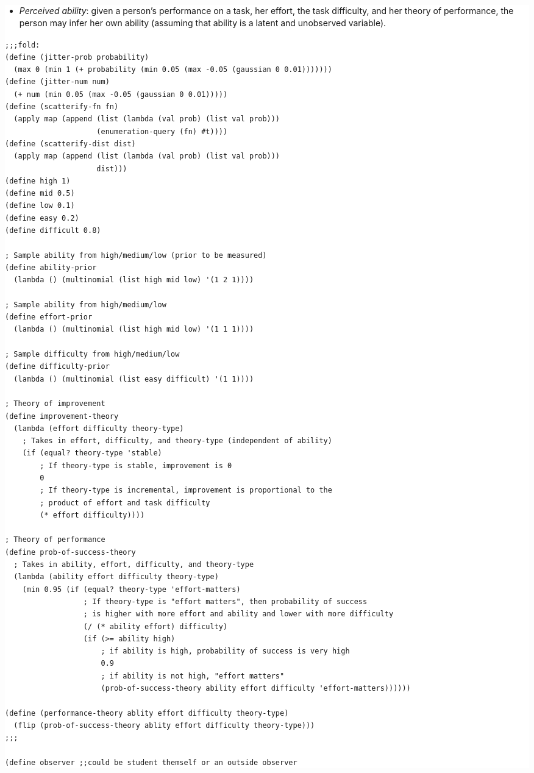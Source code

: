 * *Perceived ability*: given a person’s performance on a task, her effort, the task difficulty, and her theory of performance, the person may infer her own ability (assuming that ability is a latent and unobserved variable).

~~~
;;;fold:
(define (jitter-prob probability)
  (max 0 (min 1 (+ probability (min 0.05 (max -0.05 (gaussian 0 0.01)))))))
(define (jitter-num num)
  (+ num (min 0.05 (max -0.05 (gaussian 0 0.01)))))
(define (scatterify-fn fn)
  (apply map (append (list (lambda (val prob) (list val prob)))
                     (enumeration-query (fn) #t))))
(define (scatterify-dist dist)
  (apply map (append (list (lambda (val prob) (list val prob)))
                     dist)))
(define high 1)
(define mid 0.5)
(define low 0.1)
(define easy 0.2)
(define difficult 0.8)

; Sample ability from high/medium/low (prior to be measured)
(define ability-prior
  (lambda () (multinomial (list high mid low) '(1 2 1))))

; Sample ability from high/medium/low
(define effort-prior
  (lambda () (multinomial (list high mid low) '(1 1 1))))

; Sample difficulty from high/medium/low
(define difficulty-prior
  (lambda () (multinomial (list easy difficult) '(1 1))))

; Theory of improvement
(define improvement-theory
  (lambda (effort difficulty theory-type) 
    ; Takes in effort, difficulty, and theory-type (independent of ability)
    (if (equal? theory-type 'stable) 
        ; If theory-type is stable, improvement is 0
        0
        ; If theory-type is incremental, improvement is proportional to the
        ; product of effort and task difficulty
        (* effort difficulty))))

; Theory of performance
(define prob-of-success-theory
  ; Takes in ability, effort, difficulty, and theory-type
  (lambda (ability effort difficulty theory-type) 
    (min 0.95 (if (equal? theory-type 'effort-matters)
                  ; If theory-type is "effort matters", then probability of success
                  ; is higher with more effort and ability and lower with more difficulty 
                  (/ (* ability effort) difficulty)
                  (if (>= ability high) 
                      ; if ability is high, probability of success is very high
                      0.9
                      ; if ability is not high, "effort matters"
                      (prob-of-success-theory ability effort difficulty 'effort-matters))))))

(define (performance-theory ablity effort difficulty theory-type)
  (flip (prob-of-success-theory ablity effort difficulty theory-type)))
;;;

(define observer ;;could be student themself or an outside observer
~~~